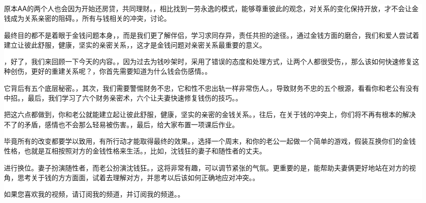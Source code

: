原本AA的两个人也会因为开始还房贷，共同理财。，相比找到一劳永逸的模式，能够尊重彼此的观念，对关系的变化保持开放，才不会让金钱成为关系亲密的阻碍。，所有与钱相关的冲突，讨论。

最终目的都不是着眼于金钱问题本身，，而是我们更了解伴侣，学习求同存异，责任共担的途径。，通过金钱方面的磨合，我们和爱人尝试着建立让彼此舒服，健康，坚实的亲密关系，，这才是金钱问题对亲密关系最重要的意义。

，好了，我们来回顾一下今天的内容。，因为过去为钱吵架时，采用了错误的态度和处理方式，让两个人都很受伤，，那么该如何快速修复这种创伤，更好的重建关系呢？，你首先需要知道为什么钱会伤感情。。

它背后有五个底层秘密。，其次，我们需要警惕财务不忠，它和性不忠出轨一样非常伤人。，导致财务不忠的五个根源，看看你和老公有没有中招。，最后，我们学习了六个财务亲密术，六个让夫妻快速修复钱伤的技巧。。

把这六点都做到，你和老公就能建立起让彼此舒服，健康，坚实的亲密的金钱关系。，往后，在关于钱的冲突上，你们将不再有根本的解决不了的矛盾，感情也不会那么轻易被伤害。，最后，给大家布置一项课后作业。

毕竟所有的改变都要学以致用，有所行动才能取得最终的效果。，选择一个周末，和你的老公一起做一个简单的游戏，假装互换你们的金钱性格，也就是互相按照对方的金钱性格来生活。，比如，沈钱狂的妻子和随性者的丈夫。

进行换位。妻子扮演随性者，而老公扮演沈钱狂。，这将非常有趣，可以调节紧张的气氛。更重要的是，能帮助夫妻俩更好地站在对方的视角，思考关于钱的方方面面，试着去理解对方，并思考以后该如何正确地应对冲突。。

如果您喜欢我的视频，请订阅我的频道，并订阅我的频道。。